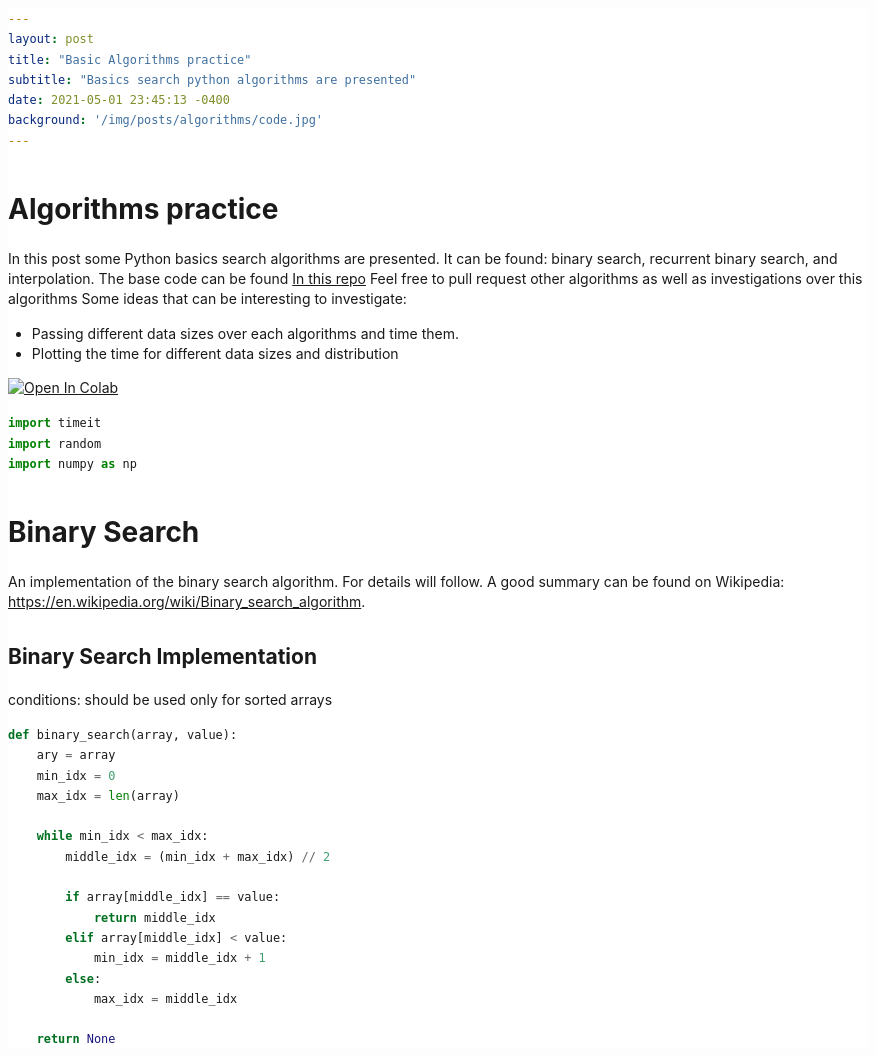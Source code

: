 ```yaml
---
layout: post
title: "Basic Algorithms practice"
subtitle: "Basics search python algorithms are presented"
date: 2021-05-01 23:45:13 -0400
background: '/img/posts/algorithms/code.jpg'
---
```



# Algorithms practice 

In this post some Python basics search algorithms are presented. 
It can be found: binary search, recurrent binary search, and interpolation. 
The base code can be found [In this repo](https://github.com/tomascufaro/searchalgorithms_python)
Feel free to pull request other algorithms as well as investigations over this algorithms 
Some ideas that can be interesting to investigate:
- Passing different data sizes over each algorithms and time them. 
- Plotting the time for different data sizes and distribution 




[![Open In Colab](https://colab.research.google.com/assets/colab-badge.svg)](https://colab.research.google.com/github/tomascufaro/searchalgorithms_python/blob/main/binary_search.ipynb)



```python
import timeit
import random 
import numpy as np
```

# Binary Search

An implementation of the binary search algorithm. For details will follow. A good summary can be found on Wikipedia: https://en.wikipedia.org/wiki/Binary_search_algorithm.

## Binary Search Implementation

conditions: should be used only for sorted arrays 


```python
def binary_search(array, value):
    ary = array
    min_idx = 0
    max_idx = len(array)
    
    while min_idx < max_idx:
        middle_idx = (min_idx + max_idx) // 2

        if array[middle_idx] == value:
            return middle_idx
        elif array[middle_idx] < value:
            min_idx = middle_idx + 1
        else:
            max_idx = middle_idx
            
    return None
```
